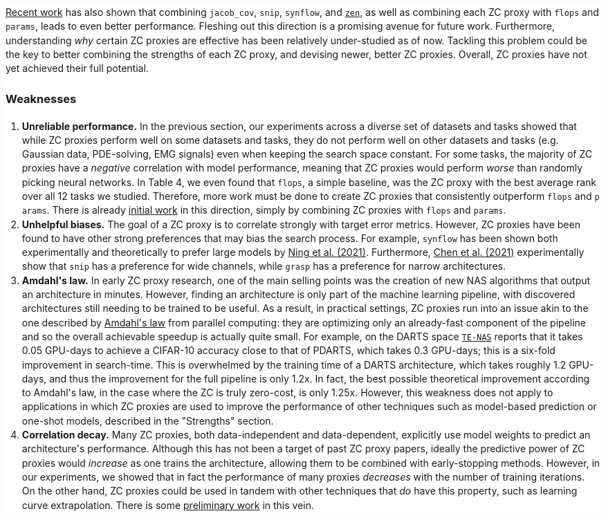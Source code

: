 [Recent work](https://openreview.net/forum?id=hP-SILoczR) has also shown that combining `jacob_cov`, `snip`, `synflow`, and [`zen`](https://arxiv.org/abs/2102.01063), as well as combining each ZC proxy with `flops` and `params`, leads to even better performance. Fleshing out this direction is a promising avenue for future work. Furthermore, understanding *why* certain ZC proxies are effective has been relatively under-studied as of now. Tackling this problem could be the key to better combining the strengths of each ZC proxy, and devising newer, better ZC proxies. Overall, ZC proxies have not yet achieved their full potential.

### Weaknesses
1. **Unreliable performance.**
In the previous section, our experiments across a diverse set of datasets and tasks showed that while ZC proxies perform well on some datasets and tasks, they do not perform well on other datasets and tasks (e.g. Gaussian data, PDE-solving, EMG signals) even when keeping the search space constant. For some tasks, the majority of ZC proxies have a *negative* correlation with model performance, meaning that ZC proxies would perform *worse* than randomly picking neural networks. 
In Table 4, we even found that `flops`, a simple baseline, was the ZC proxy with the best average rank over all 12 tasks we studied.
Therefore, more work must be done to create ZC proxies that consistently outperform `flops` and `params`. There is already [initial work](https://openreview.net/forum?id=hP-SILoczR) in this direction, simply by combining ZC proxies with `flops` and `params`.
2. **Unhelpful biases.** 
The goal of a ZC proxy is to correlate strongly with target error metrics.
However, ZC proxies have been found to have other strong preferences that may bias the search process.
For example, `synflow` has been shown both experimentally and theoretically to prefer large models by [Ning et al. (2021)](https://openreview.net/forum?id=Esd7tGH3Spl&noteId=snLJ80NTB6L). 
Furthermore, [Chen et al. (2021)](https://openreview.net/forum?id=hP-SILoczR) experimentally show that `snip` has a preference for wide channels, while `grasp` has a preference for narrow architectures.
3. **Amdahl's law.** 
In early ZC proxy research, one of the main selling points was the creation of new NAS algorithms that output an architecture in minutes. However, finding an architecture is only part of the machine learning pipeline, with discovered architectures still needing to be trained to be useful.
As a result, in practical settings, ZC proxies run into an issue akin to the one described by [Amdahl's law](https://en.wikipedia.org/wiki/Amdahl's_law) from parallel computing: they are optimizing only an already-fast component of the pipeline and so the overall achievable speedup is actually quite small.
For example, on the DARTS space [`TE-NAS`](https://arxiv.org/abs/2102.11535) reports that it takes 0.05 GPU-days to achieve a CIFAR-10 accuracy close to that of PDARTS, which takes 0.3 GPU-days; this is a six-fold improvement in search-time.
This is overwhelmed by the training time of a DARTS architecture, which takes roughly 1.2 GPU-days, and thus the improvement for the full pipeline is only 1.2x.
In fact, the best possible theoretical improvement according to Amdahl's law, in the case where the ZC is truly zero-cost,  is only 1.25x.
However, this weakness does not apply to applications in which ZC proxies are used to improve the performance of other techniques such as model-based prediction or one-shot models, described in the "Strengths" section.
4. **Correlation decay.** 
Many ZC proxies, both data-independent and data-dependent, explicitly use model weights to predict an architecture's performance.
Although this has not been a target of past ZC proxy papers, ideally the predictive power of ZC proxies would *increase* as one trains the architecture, allowing them to be combined with early-stopping methods.
However, in our experiments, we showed that in fact the performance of many proxies *decreases* with the number of training iterations.
On the other hand, ZC proxies could be used in tandem with other techniques that *do* have this property, such as learning curve extrapolation. There is some [preliminary work](https://arxiv.org/abs/2104.01177) in this vein.
